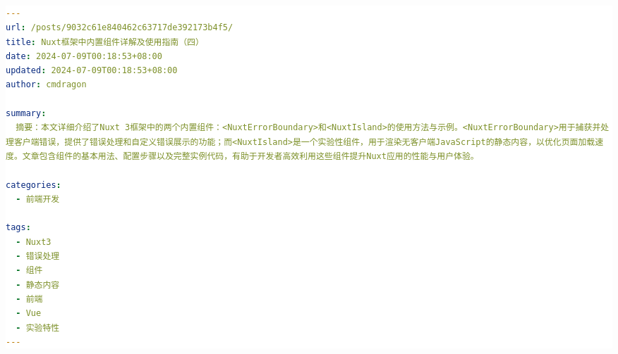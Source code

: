 ```yaml
---
url: /posts/9032c61e840462c63717de392173b4f5/
title: Nuxt框架中内置组件详解及使用指南（四）
date: 2024-07-09T00:18:53+08:00
updated: 2024-07-09T00:18:53+08:00
author: cmdragon

summary:
  摘要：本文详细介绍了Nuxt 3框架中的两个内置组件：<NuxtErrorBoundary>和<NuxtIsland>的使用方法与示例。<NuxtErrorBoundary>用于捕获并处理客户端错误，提供了错误处理和自定义错误展示的功能；而<NuxtIsland>是一个实验性组件，用于渲染无客户端JavaScript的静态内容，以优化页面加载速度。文章包含组件的基本用法、配置步骤以及完整实例代码，有助于开发者高效利用这些组件提升Nuxt应用的性能与用户体验。

categories:
  - 前端开发

tags:
  - Nuxt3
  - 错误处理
  - 组件
  - 静态内容
  - 前端
  - Vue
  - 实验特性
---
```

